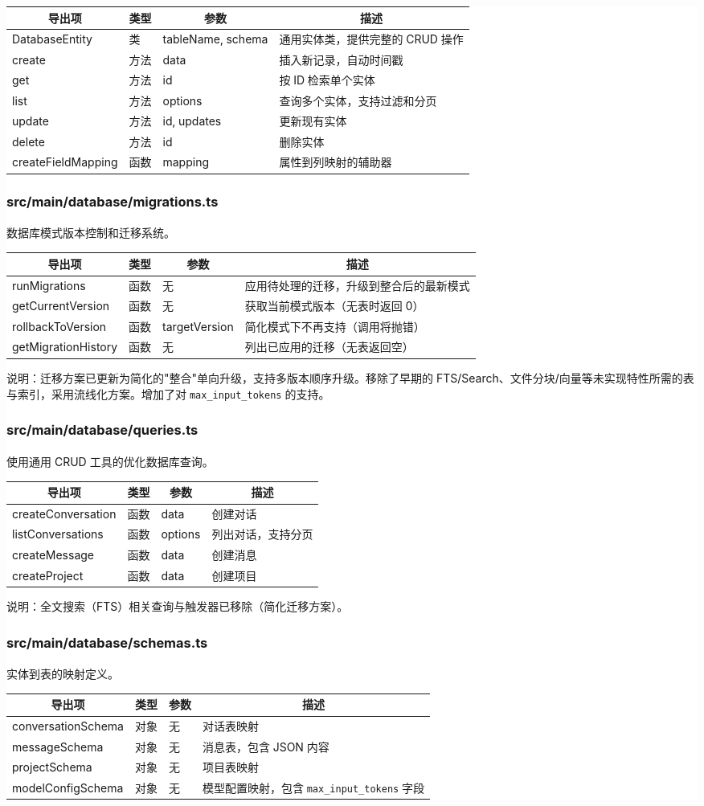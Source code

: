 | 导出项 | 类型 | 参数 | 描述 |
|--------|------|------|------|
| DatabaseEntity<T> | 类 | tableName, schema | 通用实体类，提供完整的 CRUD 操作 |
| create | 方法 | data | 插入新记录，自动时间戳 |
| get | 方法 | id | 按 ID 检索单个实体 |
| list | 方法 | options | 查询多个实体，支持过滤和分页 |
| update | 方法 | id, updates | 更新现有实体 |
| delete | 方法 | id | 删除实体 |
| createFieldMapping | 函数 | mapping | 属性到列映射的辅助器 |

### src/main/database/migrations.ts
数据库模式版本控制和迁移系统。

| 导出项 | 类型 | 参数 | 描述 |
|--------|------|------|------|
| runMigrations | 函数 | 无 | 应用待处理的迁移，升级到整合后的最新模式 |
| getCurrentVersion | 函数 | 无 | 获取当前模式版本（无表时返回 0）|
| rollbackToVersion | 函数 | targetVersion | 简化模式下不再支持（调用将抛错）|
| getMigrationHistory | 函数 | 无 | 列出已应用的迁移（无表返回空）|

说明：迁移方案已更新为简化的"整合"单向升级，支持多版本顺序升级。移除了早期的 FTS/Search、文件分块/向量等未实现特性所需的表与索引，采用流线化方案。增加了对 `max_input_tokens` 的支持。

### src/main/database/queries.ts
使用通用 CRUD 工具的优化数据库查询。

| 导出项 | 类型 | 参数 | 描述 |
|--------|------|------|------|
| createConversation | 函数 | data | 创建对话 |
| listConversations | 函数 | options | 列出对话，支持分页 |
| createMessage | 函数 | data | 创建消息 |
| createProject | 函数 | data | 创建项目 |

说明：全文搜索（FTS）相关查询与触发器已移除（简化迁移方案）。

### src/main/database/schemas.ts
实体到表的映射定义。

| 导出项 | 类型 | 参数 | 描述 |
|--------|------|------|------|
| conversationSchema | 对象 | 无 | 对话表映射 |
| messageSchema | 对象 | 无 | 消息表，包含 JSON 内容 |
| projectSchema | 对象 | 无 | 项目表映射 |
| modelConfigSchema | 对象 | 无 | 模型配置映射，包含 `max_input_tokens` 字段 |
